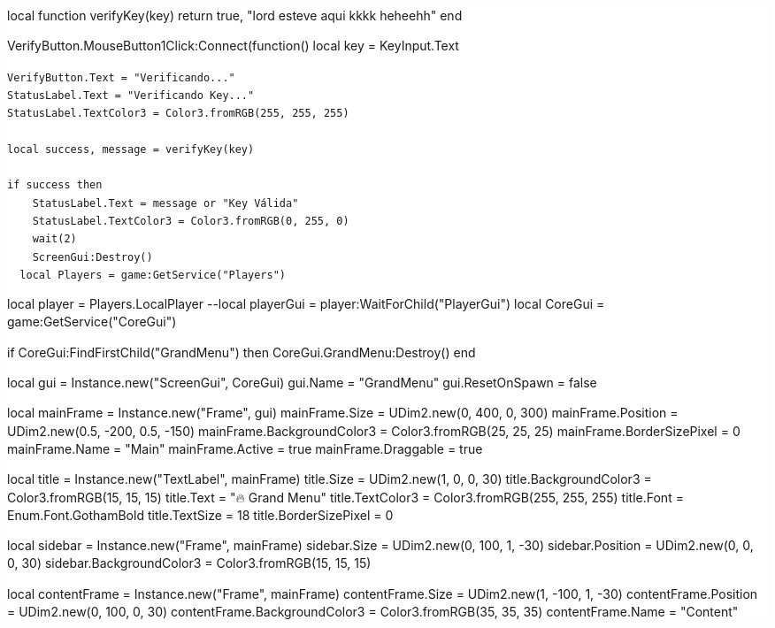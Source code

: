 local function verifyKey(key)
    return true, "lord esteve aqui kkkk heheehh"
end

VerifyButton.MouseButton1Click:Connect(function()
    local key = KeyInput.Text

    VerifyButton.Text = "Verificando..."
    StatusLabel.Text = "Verificando Key..."
    StatusLabel.TextColor3 = Color3.fromRGB(255, 255, 255)

    local success, message = verifyKey(key)

    if success then
        StatusLabel.Text = message or "Key Válida"
        StatusLabel.TextColor3 = Color3.fromRGB(0, 255, 0)
        wait(2)
        ScreenGui:Destroy()
      local Players = game:GetService("Players")
local player = Players.LocalPlayer
--local playerGui = player:WaitForChild("PlayerGui")
local CoreGui = game:GetService("CoreGui")

if CoreGui:FindFirstChild("GrandMenu") then
	CoreGui.GrandMenu:Destroy()
end

local gui = Instance.new("ScreenGui", CoreGui)
gui.Name = "GrandMenu"
gui.ResetOnSpawn = false

local mainFrame = Instance.new("Frame", gui)
mainFrame.Size = UDim2.new(0, 400, 0, 300)
mainFrame.Position = UDim2.new(0.5, -200, 0.5, -150)
mainFrame.BackgroundColor3 = Color3.fromRGB(25, 25, 25)
mainFrame.BorderSizePixel = 0
mainFrame.Name = "Main"
mainFrame.Active = true
mainFrame.Draggable = true

local title = Instance.new("TextLabel", mainFrame)
title.Size = UDim2.new(1, 0, 0, 30)
title.BackgroundColor3 = Color3.fromRGB(15, 15, 15)
title.Text = "🔥 Grand Menu"
title.TextColor3 = Color3.fromRGB(255, 255, 255)
title.Font = Enum.Font.GothamBold
title.TextSize = 18
title.BorderSizePixel = 0

local sidebar = Instance.new("Frame", mainFrame)
sidebar.Size = UDim2.new(0, 100, 1, -30)
sidebar.Position = UDim2.new(0, 0, 0, 30)
sidebar.BackgroundColor3 = Color3.fromRGB(15, 15, 15)

local contentFrame = Instance.new("Frame", mainFrame)
contentFrame.Size = UDim2.new(1, -100, 1, -30)
contentFrame.Position = UDim2.new(0, 100, 0, 30)
contentFrame.BackgroundColor3 = Color3.fromRGB(35, 35, 35)
contentFrame.Name = "Content"

